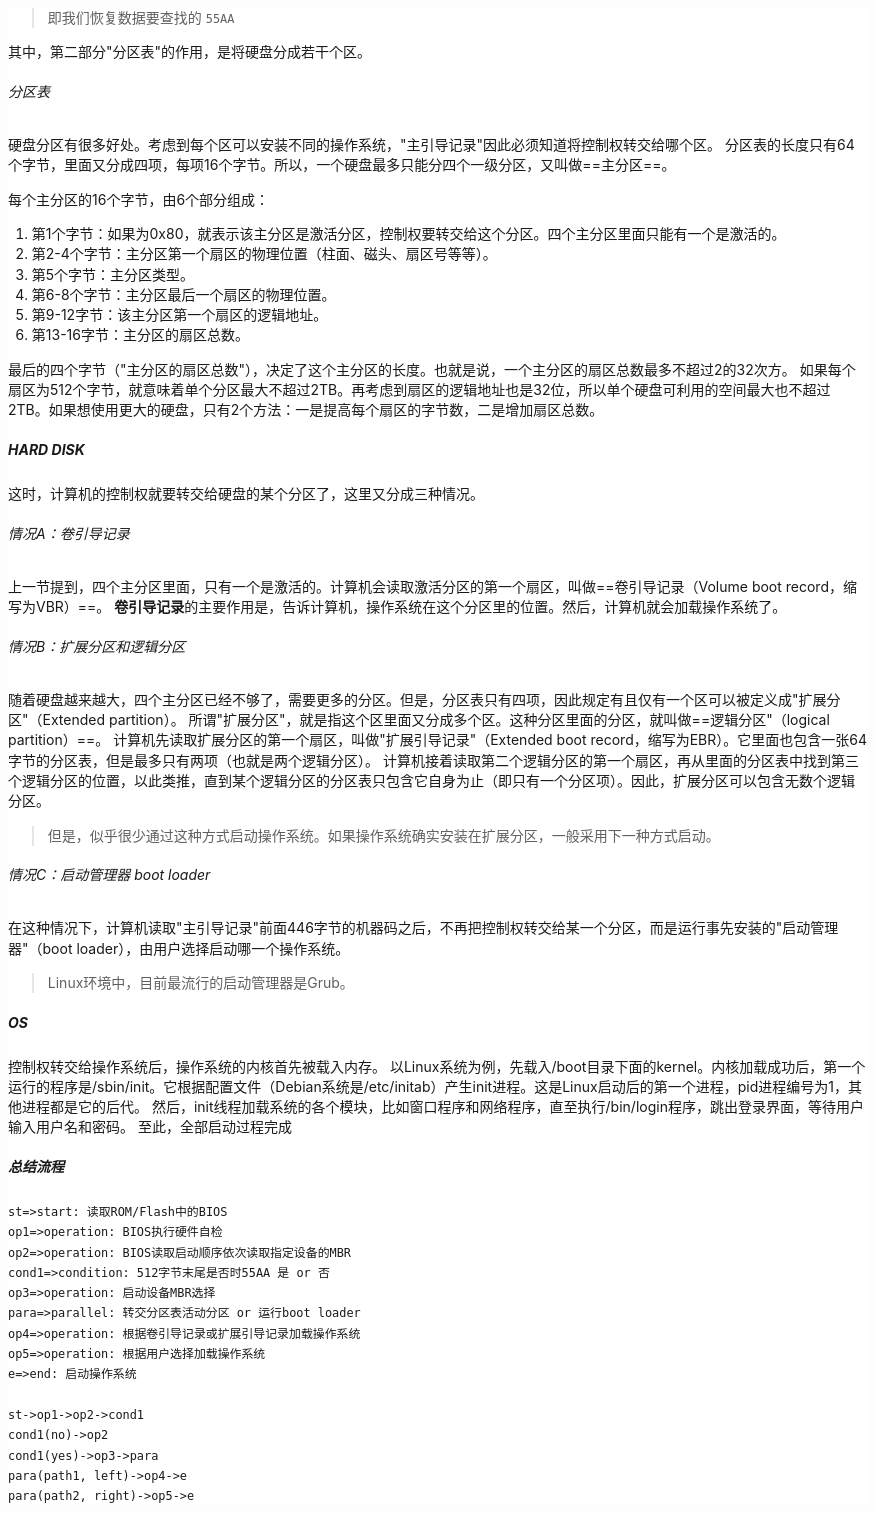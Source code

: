 > 即我们恢复数据要查找的 `55AA`

其中，第二部分"分区表"的作用，是将硬盘分成若干个区。

###### 分区表
硬盘分区有很多好处。考虑到每个区可以安装不同的操作系统，"主引导记录"因此必须知道将控制权转交给哪个区。
分区表的长度只有64个字节，里面又分成四项，每项16个字节。所以，一个硬盘最多只能分四个一级分区，又叫做==主分区==。

每个主分区的16个字节，由6个部分组成：
1. 第1个字节：如果为0x80，就表示该主分区是激活分区，控制权要转交给这个分区。四个主分区里面只能有一个是激活的。
2. 第2-4个字节：主分区第一个扇区的物理位置（柱面、磁头、扇区号等等）。
3. 第5个字节：主分区类型。
4. 第6-8个字节：主分区最后一个扇区的物理位置。
5. 第9-12字节：该主分区第一个扇区的逻辑地址。
6. 第13-16字节：主分区的扇区总数。

最后的四个字节（"主分区的扇区总数"），决定了这个主分区的长度。也就是说，一个主分区的扇区总数最多不超过2的32次方。
如果每个扇区为512个字节，就意味着单个分区最大不超过2TB。再考虑到扇区的逻辑地址也是32位，所以单个硬盘可利用的空间最大也不超过2TB。如果想使用更大的硬盘，只有2个方法：一是提高每个扇区的字节数，二是增加扇区总数。

##### HARD DISK
这时，计算机的控制权就要转交给硬盘的某个分区了，这里又分成三种情况。

###### 情况A：卷引导记录
上一节提到，四个主分区里面，只有一个是激活的。计算机会读取激活分区的第一个扇区，叫做==卷引导记录（Volume boot record，缩写为VBR）==。
**卷引导记录**的主要作用是，告诉计算机，操作系统在这个分区里的位置。然后，计算机就会加载操作系统了。

###### 情况B：扩展分区和逻辑分区
随着硬盘越来越大，四个主分区已经不够了，需要更多的分区。但是，分区表只有四项，因此规定有且仅有一个区可以被定义成"扩展分区"（Extended partition）。
所谓"扩展分区"，就是指这个区里面又分成多个区。这种分区里面的分区，就叫做==逻辑分区"（logical partition）==。
计算机先读取扩展分区的第一个扇区，叫做"扩展引导记录"（Extended boot record，缩写为EBR）。它里面也包含一张64字节的分区表，但是最多只有两项（也就是两个逻辑分区）。
计算机接着读取第二个逻辑分区的第一个扇区，再从里面的分区表中找到第三个逻辑分区的位置，以此类推，直到某个逻辑分区的分区表只包含它自身为止（即只有一个分区项）。因此，扩展分区可以包含无数个逻辑分区。

> 但是，似乎很少通过这种方式启动操作系统。如果操作系统确实安装在扩展分区，一般采用下一种方式启动。

###### 情况C：启动管理器 boot loader
在这种情况下，计算机读取"主引导记录"前面446字节的机器码之后，不再把控制权转交给某一个分区，而是运行事先安装的"启动管理器"（boot loader），由用户选择启动哪一个操作系统。

> Linux环境中，目前最流行的启动管理器是Grub。



##### OS
控制权转交给操作系统后，操作系统的内核首先被载入内存。
以Linux系统为例，先载入/boot目录下面的kernel。内核加载成功后，第一个运行的程序是/sbin/init。它根据配置文件（Debian系统是/etc/initab）产生init进程。这是Linux启动后的第一个进程，pid进程编号为1，其他进程都是它的后代。
然后，init线程加载系统的各个模块，比如窗口程序和网络程序，直至执行/bin/login程序，跳出登录界面，等待用户输入用户名和密码。
至此，全部启动过程完成

##### 总结流程

```flow
st=>start: 读取ROM/Flash中的BIOS
op1=>operation: BIOS执行硬件自检
op2=>operation: BIOS读取启动顺序依次读取指定设备的MBR
cond1=>condition: 512字节末尾是否时55AA 是 or 否
op3=>operation: 启动设备MBR选择
para=>parallel: 转交分区表活动分区 or 运行boot loader
op4=>operation: 根据卷引导记录或扩展引导记录加载操作系统
op5=>operation: 根据用户选择加载操作系统
e=>end: 启动操作系统

st->op1->op2->cond1
cond1(no)->op2
cond1(yes)->op3->para
para(path1, left)->op4->e
para(path2, right)->op5->e
```
